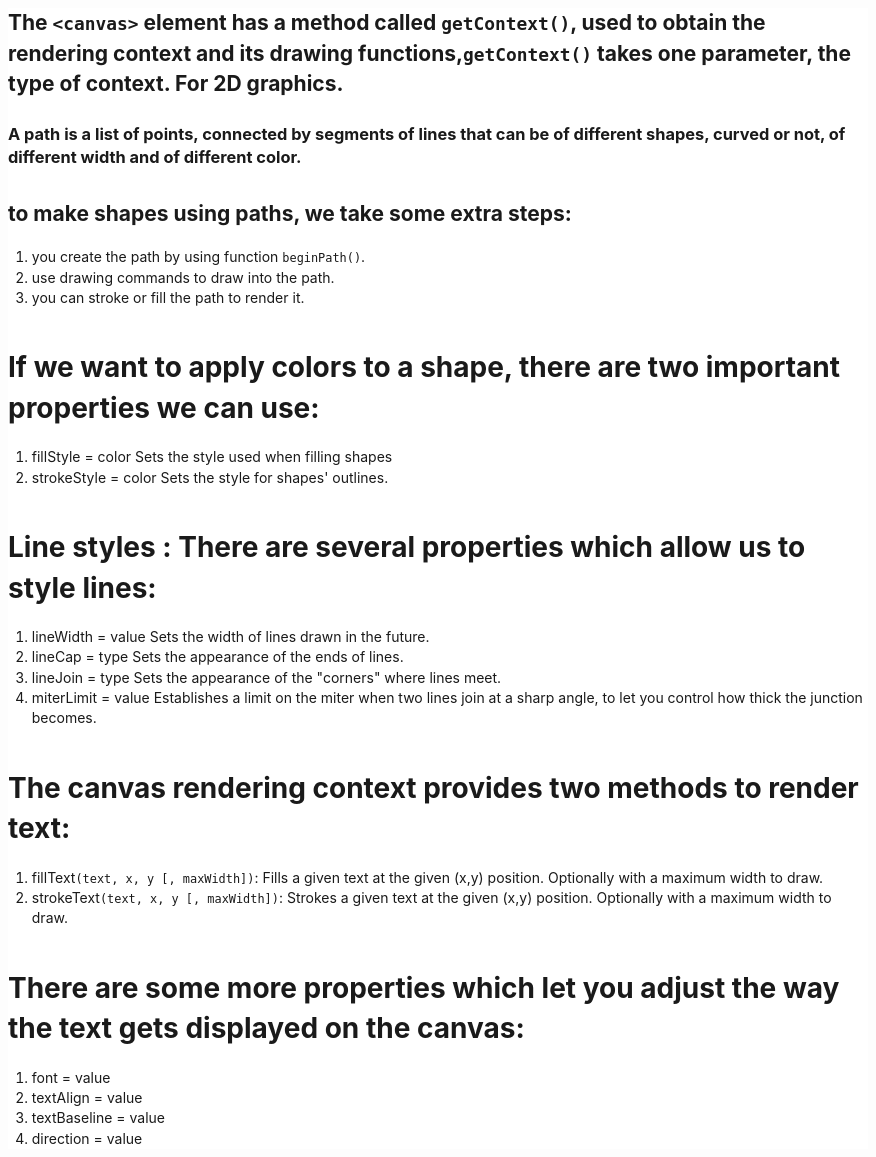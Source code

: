 ## The ``<canvas>`` element has a method called ``getContext()``, used to obtain the rendering context and its drawing functions,``getContext()`` takes one parameter, the type of context. For 2D graphics.

### A path is a list of points, connected by segments of lines that can be of different shapes, curved or not, of different width and of different color. 


## to make shapes using paths, we take some extra steps:

1. you create the path by using function ``beginPath()``.
2. use drawing commands to draw into the path.
3. you can stroke or fill the path to render it.


# If we want to apply colors to a shape, there are two important properties we can use: 

1. fillStyle = color
Sets the style used when filling shapes
2. strokeStyle = color
Sets the style for shapes' outlines.



# Line styles : There are several properties which allow us to style lines:

1. lineWidth = value
Sets the width of lines drawn in the future.
2. lineCap = type
Sets the appearance of the ends of lines.
3. lineJoin = type
Sets the appearance of the "corners" where lines meet.
4. miterLimit = value
Establishes a limit on the miter when two lines join at a sharp angle, to let you control how thick the junction becomes.

# The canvas rendering context provides two methods to render text:

1. fillText``(text, x, y [, maxWidth])``:
Fills a given text at the given (x,y) position. Optionally with a maximum width to draw.
2. strokeText``(text, x, y [, maxWidth])``:
Strokes a given text at the given (x,y) position. Optionally with a maximum width to draw.

# There are some more properties which let you adjust the way the text gets displayed on the canvas:
1. font = value
2. textAlign = value
3. textBaseline = value
4. direction = value
